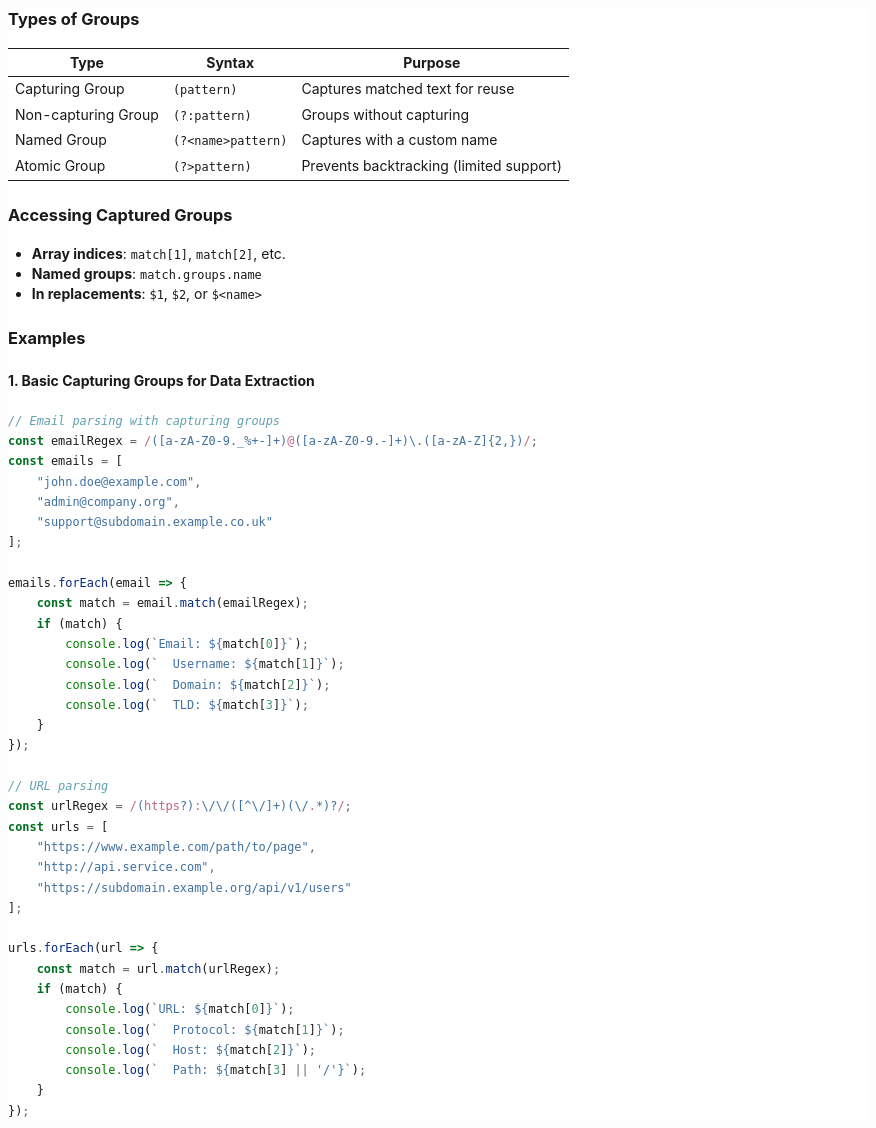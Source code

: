 ### Types of Groups
| Type | Syntax | Purpose |
|------|--------|---------|
| Capturing Group | `(pattern)` | Captures matched text for reuse |
| Non-capturing Group | `(?:pattern)` | Groups without capturing |
| Named Group | `(?<name>pattern)` | Captures with a custom name |
| Atomic Group | `(?>pattern)` | Prevents backtracking (limited support) |

### Accessing Captured Groups
- **Array indices**: `match[1]`, `match[2]`, etc.
- **Named groups**: `match.groups.name`
- **In replacements**: `$1`, `$2`, or `$<name>`

### Examples

#### 1. Basic Capturing Groups for Data Extraction
```javascript
// Email parsing with capturing groups
const emailRegex = /([a-zA-Z0-9._%+-]+)@([a-zA-Z0-9.-]+)\.([a-zA-Z]{2,})/;
const emails = [
    "john.doe@example.com",
    "admin@company.org",
    "support@subdomain.example.co.uk"
];

emails.forEach(email => {
    const match = email.match(emailRegex);
    if (match) {
        console.log(`Email: ${match[0]}`);
        console.log(`  Username: ${match[1]}`);
        console.log(`  Domain: ${match[2]}`);
        console.log(`  TLD: ${match[3]}`);
    }
});

// URL parsing
const urlRegex = /(https?):\/\/([^\/]+)(\/.*)?/;
const urls = [
    "https://www.example.com/path/to/page",
    "http://api.service.com",
    "https://subdomain.example.org/api/v1/users"
];

urls.forEach(url => {
    const match = url.match(urlRegex);
    if (match) {
        console.log(`URL: ${match[0]}`);
        console.log(`  Protocol: ${match[1]}`);
        console.log(`  Host: ${match[2]}`);
        console.log(`  Path: ${match[3] || '/'}`);
    }
});
```
